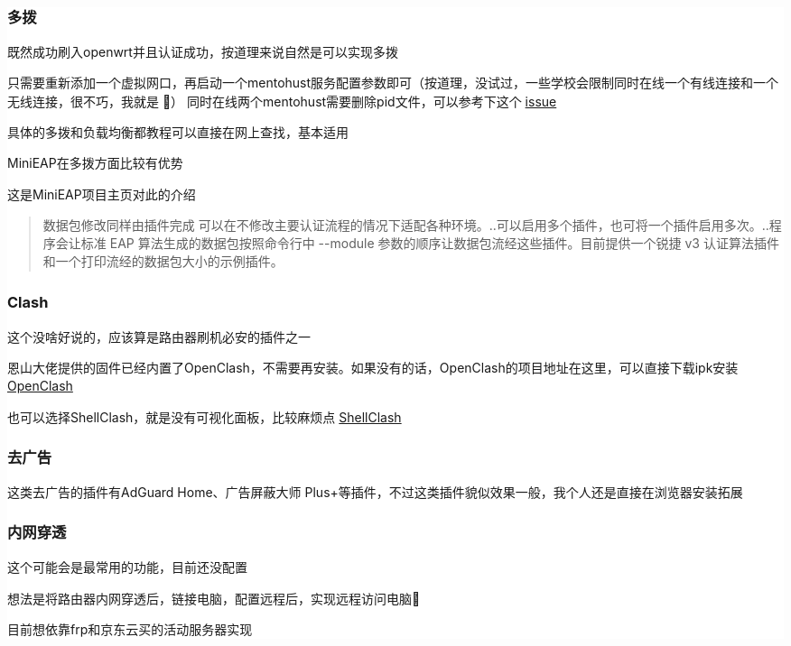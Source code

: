 ### 多拨
既然成功刷入openwrt并且认证成功，按道理来说自然是可以实现多拨

只需要重新添加一个虚拟网口，再启动一个mentohust服务配置参数即可（按道理，没试过，一些学校会限制同时在线一个有线连接和一个无线连接，很不巧，我就是 🤡）
同时在线两个mentohust需要删除pid文件，可以参考下这个 [issue](https://github.com/KyleRicardo/MentoHUST-OpenWrt-ipk/issues/20)
 
 具体的多拨和负载均衡都教程可以直接在网上查找，基本适用

 MiniEAP在多拨方面比较有优势

 这是MiniEAP项目主页对此的介绍

 > 数据包修改同样由插件完成 可以在不修改主要认证流程的情况下适配各种环境。..可以启用多个插件，也可将一个插件启用多次。..程序会让标准 EAP 算法生成的数据包按照命令行中 --module 参数的顺序让数据包流经这些插件。目前提供一个锐捷 v3 认证算法插件和一个打印流经的数据包大小的示例插件。

 ### Clash

这个没啥好说的，应该算是路由器刷机必安的插件之一

恩山大佬提供的固件已经内置了OpenClash，不需要再安装。如果没有的话，OpenClash的项目地址在这里，可以直接下载ipk安装 [OpenClash](https://github.com/vernesong/OpenClash)

也可以选择ShellClash，就是没有可视化面板，比较麻烦点 [ShellClash](https://github.com/juewuy/ShellClash)

### 去广告
这类去广告的插件有AdGuard Home、广告屏蔽大师 Plus+等插件，不过这类插件貌似效果一般，我个人还是直接在浏览器安装拓展

### 内网穿透
这个可能会是最常用的功能，目前还没配置

想法是将路由器内网穿透后，链接电脑，配置远程后，实现远程访问电脑🤔

目前想依靠frp和京东云买的活动服务器实现
